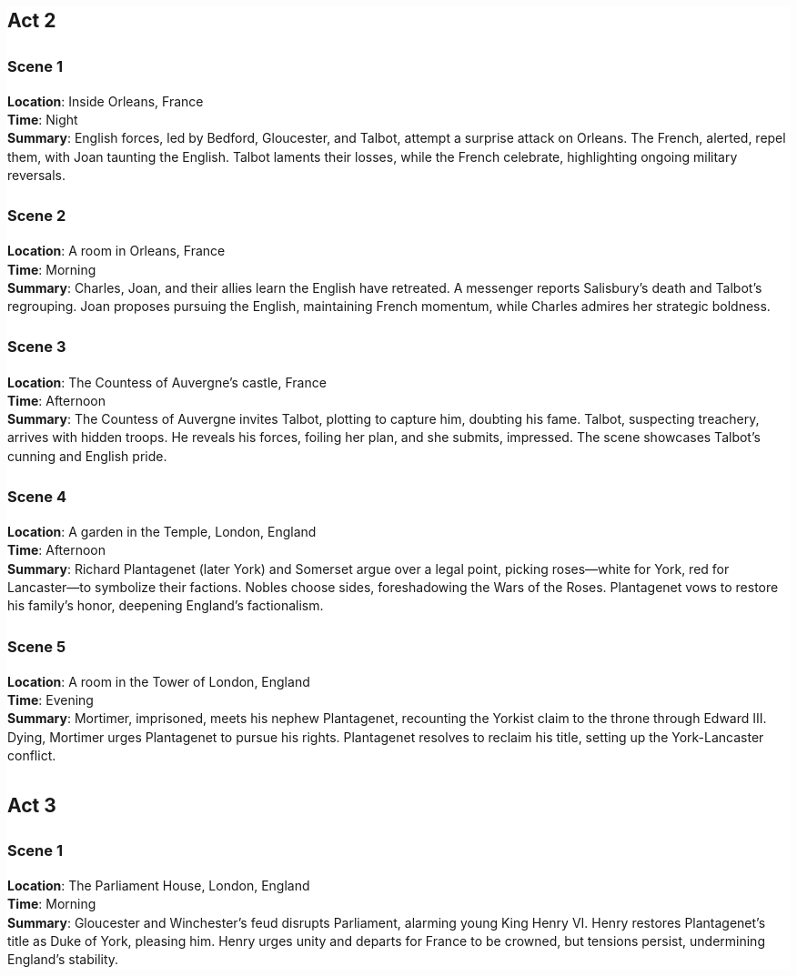 ## Act 2

### Scene 1

**Location**: Inside Orleans, France  
**Time**: Night  
**Summary**: English forces, led by Bedford, Gloucester, and Talbot, attempt a surprise attack on Orleans. The French, alerted, repel them, with Joan taunting the English. Talbot laments their losses, while the French celebrate, highlighting ongoing military reversals.

### Scene 2

**Location**: A room in Orleans, France  
**Time**: Morning  
**Summary**: Charles, Joan, and their allies learn the English have retreated. A messenger reports Salisbury’s death and Talbot’s regrouping. Joan proposes pursuing the English, maintaining French momentum, while Charles admires her strategic boldness.

### Scene 3

**Location**: The Countess of Auvergne’s castle, France  
**Time**: Afternoon  
**Summary**: The Countess of Auvergne invites Talbot, plotting to capture him, doubting his fame. Talbot, suspecting treachery, arrives with hidden troops. He reveals his forces, foiling her plan, and she submits, impressed. The scene showcases Talbot’s cunning and English pride.

### Scene 4

**Location**: A garden in the Temple, London, England  
**Time**: Afternoon  
**Summary**: Richard Plantagenet (later York) and Somerset argue over a legal point, picking roses—white for York, red for Lancaster—to symbolize their factions. Nobles choose sides, foreshadowing the Wars of the Roses. Plantagenet vows to restore his family’s honor, deepening England’s factionalism.

### Scene 5

**Location**: A room in the Tower of London, England  
**Time**: Evening  
**Summary**: Mortimer, imprisoned, meets his nephew Plantagenet, recounting the Yorkist claim to the throne through Edward III. Dying, Mortimer urges Plantagenet to pursue his rights. Plantagenet resolves to reclaim his title, setting up the York-Lancaster conflict.

## Act 3

### Scene 1

**Location**: The Parliament House, London, England  
**Time**: Morning  
**Summary**: Gloucester and Winchester’s feud disrupts Parliament, alarming young King Henry VI. Henry restores Plantagenet’s title as Duke of York, pleasing him. Henry urges unity and departs for France to be crowned, but tensions persist, undermining England’s stability.
